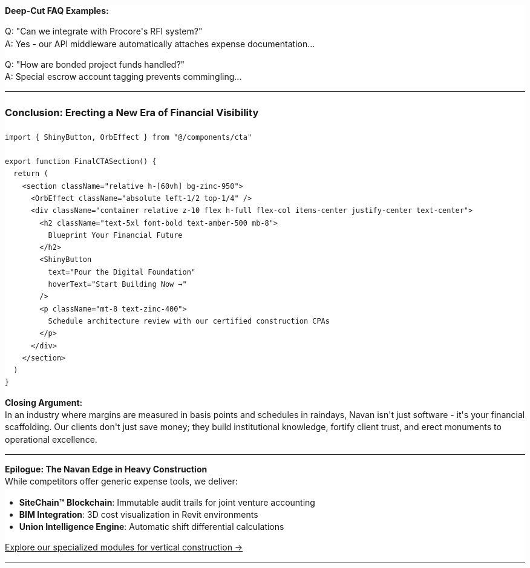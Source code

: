 **Deep-Cut FAQ Examples:**

Q: "Can we integrate with Procore's RFI system?"  
A: Yes - our API middleware automatically attaches expense documentation...

Q: "How are bonded project funds handled?"  
A: Special escrow account tagging prevents commingling...

---

### **Conclusion: Erecting a New Era of Financial Visibility**
```tsx
import { ShinyButton, OrbEffect } from "@/components/cta"

export function FinalCTASection() {
  return (
    <section className="relative h-[60vh] bg-zinc-950">
      <OrbEffect className="absolute left-1/2 top-1/4" />
      <div className="container relative z-10 flex h-full flex-col items-center justify-center text-center">
        <h2 className="text-5xl font-bold text-amber-500 mb-8">
          Blueprint Your Financial Future
        </h2>
        <ShinyButton 
          text="Pour the Digital Foundation"
          hoverText="Start Building Now →"
        />
        <p className="mt-8 text-zinc-400">
          Schedule architecture review with our certified construction CPAs
        </p>
      </div>
    </section>
  )
}
```

**Closing Argument:**  
In an industry where margins are measured in basis points and schedules in raindays, Navan isn't just software - it's your financial scaffolding. Our clients don't just save money; they build institutional knowledge, fortify client trust, and erect monuments to operational excellence.

---

**Epilogue: The Navan Edge in Heavy Construction**  
While competitors offer generic expense tools, we deliver:

- **SiteChain™ Blockchain**: Immutable audit trails for joint venture accounting
- **BIM Integration**: 3D cost visualization in Revit environments
- **Union Intelligence Engine**: Automatic shift differential calculations

[Explore our specialized modules for vertical construction →](/tower-cranes)

---
